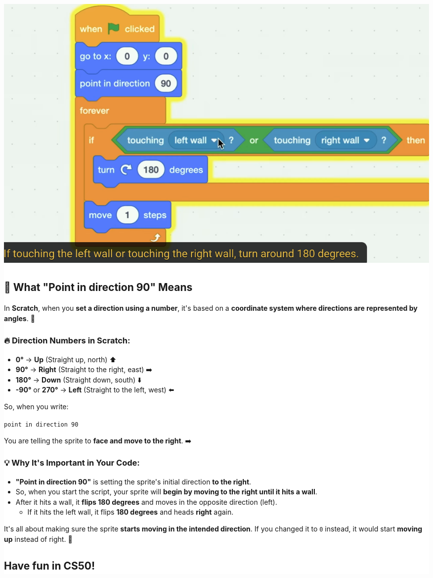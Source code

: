 ![scraper](/assets/img/posts/scraper_turn180.png)

## 🌟 **What "Point in direction 90" Means**

In **Scratch**, when you **set a direction using a number**, it's based on a **coordinate system where directions are represented by angles**. 📐

### 🔥 **Direction Numbers in Scratch:**

- **0°** → **Up** (Straight up, north) ⬆️  
- **90°** → **Right** (Straight to the right, east) ➡️  
- **180°** → **Down** (Straight down, south) ⬇️  
- **-90°** or **270°** → **Left** (Straight to the left, west) ⬅️  

So, when you write:  

```scratch
point in direction 90
```

You are telling the sprite to **face and move to the right**. ➡️

### 💡 **Why It's Important in Your Code:**

- **"Point in direction 90"** is setting the sprite's initial direction **to the right**.
- So, when you start the script, your sprite will **begin by moving to the right until it hits a wall**.
- After it hits a wall, it **flips 180 degrees** and moves in the opposite direction (left).  
  - If it hits the left wall, it flips **180 degrees** and heads **right** again.

It's all about making sure the sprite **starts moving in the intended direction**. If you changed it to `0` instead, it would start **moving up** instead of right. 🚀

## Have fun in CS50!